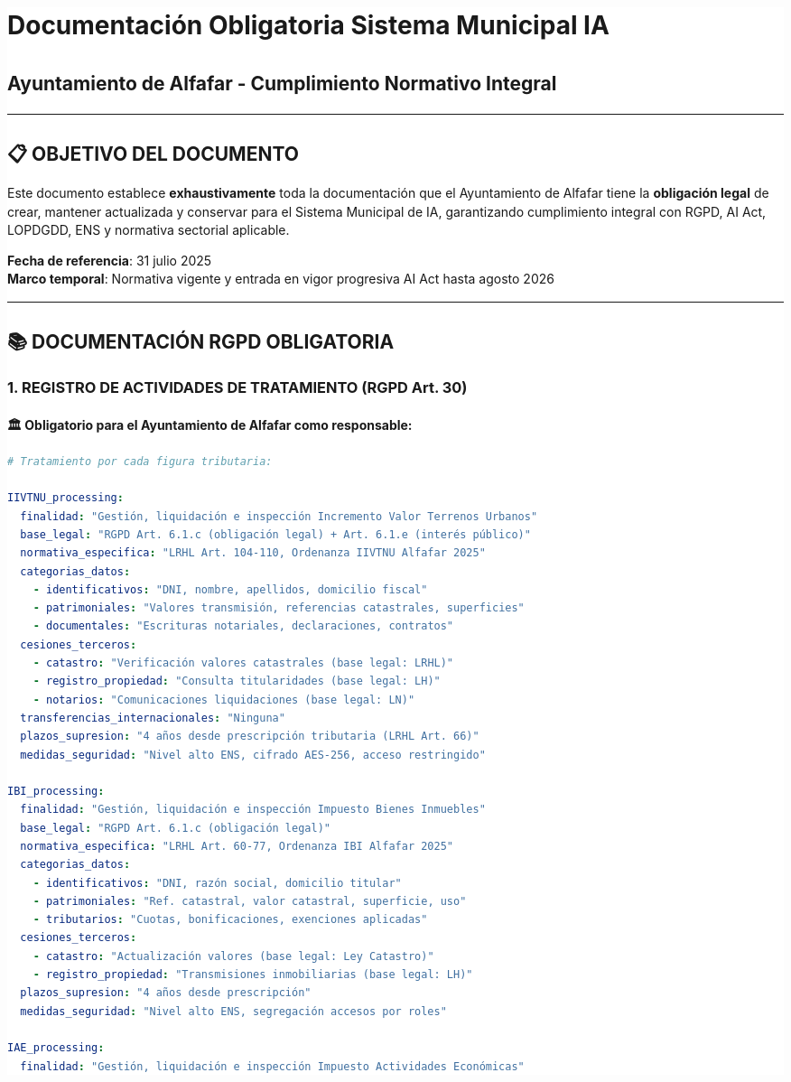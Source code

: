 # Documentación Obligatoria Sistema Municipal IA
## Ayuntamiento de Alfafar - Cumplimiento Normativo Integral

---

## 📋 OBJETIVO DEL DOCUMENTO

Este documento establece **exhaustivamente** toda la documentación que el Ayuntamiento de Alfafar tiene la **obligación legal** de crear, mantener actualizada y conservar para el Sistema Municipal de IA, garantizando cumplimiento integral con RGPD, AI Act, LOPDGDD, ENS y normativa sectorial aplicable.

**Fecha de referencia**: 31 julio 2025  
**Marco temporal**: Normativa vigente y entrada en vigor progresiva AI Act hasta agosto 2026

---

## 📚 DOCUMENTACIÓN RGPD OBLIGATORIA

### **1. REGISTRO DE ACTIVIDADES DE TRATAMIENTO (RGPD Art. 30)**

#### **🏛️ Obligatorio para el Ayuntamiento de Alfafar como responsable:**

```yaml
# Tratamiento por cada figura tributaria:

IIVTNU_processing:
  finalidad: "Gestión, liquidación e inspección Incremento Valor Terrenos Urbanos"
  base_legal: "RGPD Art. 6.1.c (obligación legal) + Art. 6.1.e (interés público)"
  normativa_especifica: "LRHL Art. 104-110, Ordenanza IIVTNU Alfafar 2025"
  categorias_datos:
    - identificativos: "DNI, nombre, apellidos, domicilio fiscal"
    - patrimoniales: "Valores transmisión, referencias catastrales, superficies"
    - documentales: "Escrituras notariales, declaraciones, contratos"
  cesiones_terceros: 
    - catastro: "Verificación valores catastrales (base legal: LRHL)"
    - registro_propiedad: "Consulta titularidades (base legal: LH)"
    - notarios: "Comunicaciones liquidaciones (base legal: LN)"
  transferencias_internacionales: "Ninguna"
  plazos_supresion: "4 años desde prescripción tributaria (LRHL Art. 66)"
  medidas_seguridad: "Nivel alto ENS, cifrado AES-256, acceso restringido"

IBI_processing:
  finalidad: "Gestión, liquidación e inspección Impuesto Bienes Inmuebles"
  base_legal: "RGPD Art. 6.1.c (obligación legal)"
  normativa_especifica: "LRHL Art. 60-77, Ordenanza IBI Alfafar 2025"
  categorias_datos:
    - identificativos: "DNI, razón social, domicilio titular"
    - patrimoniales: "Ref. catastral, valor catastral, superficie, uso"
    - tributarios: "Cuotas, bonificaciones, exenciones aplicadas"
  cesiones_terceros:
    - catastro: "Actualización valores (base legal: Ley Catastro)"
    - registro_propiedad: "Transmisiones inmobiliarias (base legal: LH)"
  plazos_supresion: "4 años desde prescripción"
  medidas_seguridad: "Nivel alto ENS, segregación accesos por roles"

IAE_processing:
  finalidad: "Gestión, liquidación e inspección Impuesto Actividades Económicas"
```